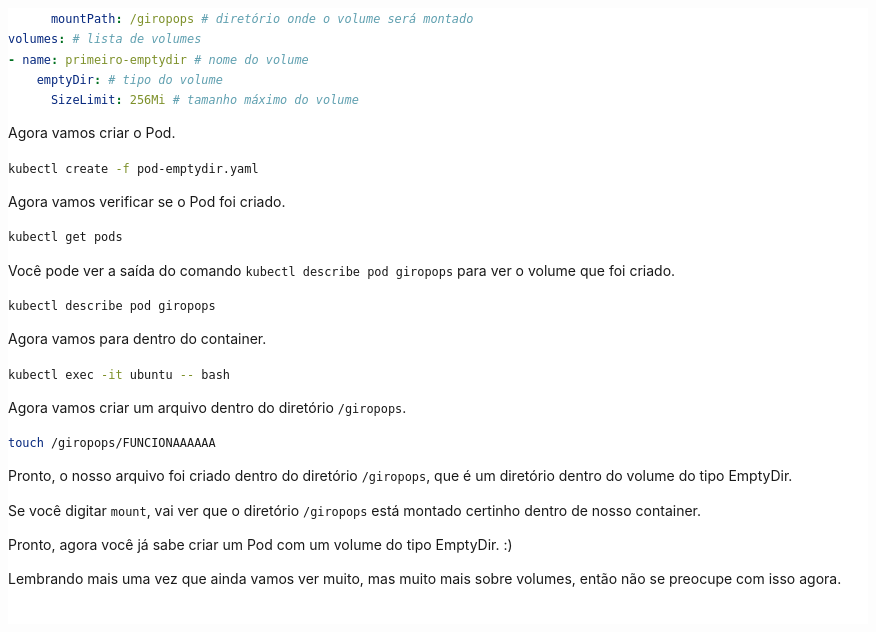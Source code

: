 ```yaml
      mountPath: /giropops # diretório onde o volume será montado 
volumes: # lista de volumes
- name: primeiro-emptydir # nome do volume
    emptyDir: # tipo do volume
      SizeLimit: 256Mi # tamanho máximo do volume
```

Agora vamos criar o Pod.

```bash
kubectl create -f pod-emptydir.yaml
```

Agora vamos verificar se o Pod foi criado.

```bash
kubectl get pods
```

Você pode ver a saída do comando `kubectl describe pod giropops` para ver o volume que foi criado.

```bash
kubectl describe pod giropops
```

Agora vamos para dentro do container.

```bash
kubectl exec -it ubuntu -- bash
```

Agora vamos criar um arquivo dentro do diretório `/giropops`.

```bash
touch /giropops/FUNCIONAAAAAA
```

Pronto, o nosso arquivo foi criado dentro do diretório `/giropops`, que é um diretório dentro do volume do tipo EmptyDir.

Se você digitar `mount`, vai ver que o diretório `/giropops` está montado certinho dentro de nosso container.

Pronto, agora você já sabe criar um Pod com um volume do tipo EmptyDir. :)

Lembrando mais uma vez que ainda vamos ver muito, mas muito mais sobre volumes, então não se preocupe com isso agora.

&nbsp;